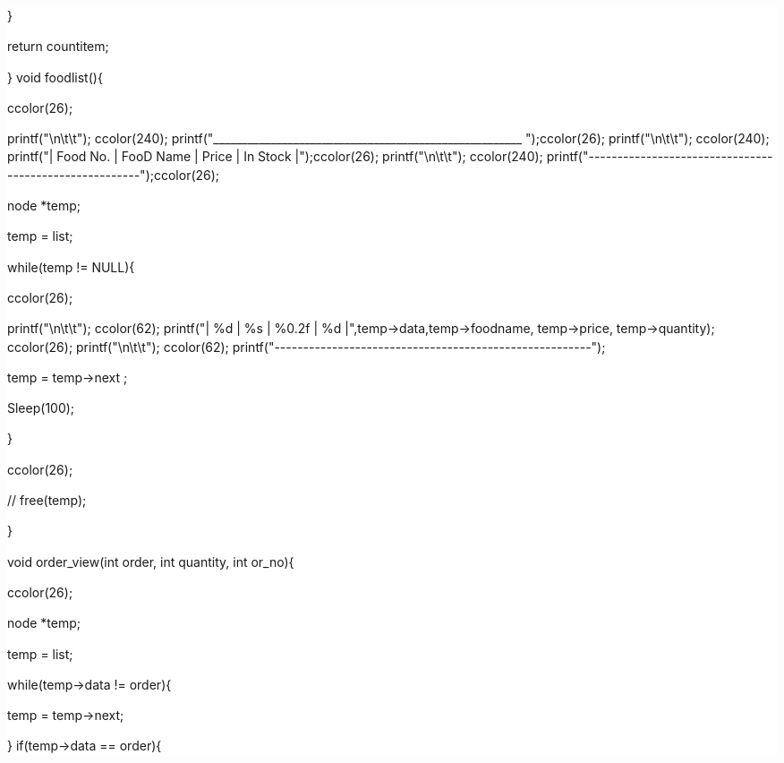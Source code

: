 }


return countitem;

}
void foodlist(){

ccolor(26);

printf("\n\t\t"); ccolor(240);
printf("______________________________________________________ ");ccolor(26);
printf("\n\t\t"); ccolor(240);
printf("|  Food No.  |   FooD Name   |  Price  |   In Stock   |");ccolor(26);
printf("\n\t\t"); ccolor(240);
printf("-------------------------------------------------------");ccolor(26);

node *temp;

temp = list;

while(temp != NULL){

ccolor(26);


printf("\n\t\t"); ccolor(62);
printf("|     %d      |    %s  |    %0.2f   |    %d    |",temp->data,temp->foodname, temp->price, temp->quantity);
ccolor(26);
printf("\n\t\t"); ccolor(62);
printf("-------------------------------------------------------");


temp = temp->next ;

Sleep(100);

}

ccolor(26);

//  free(temp);

}


void order_view(int order, int quantity, int or_no){



ccolor(26);

node *temp;

temp = list;

while(temp->data != order){

temp = temp->next;

}
if(temp->data == order){
